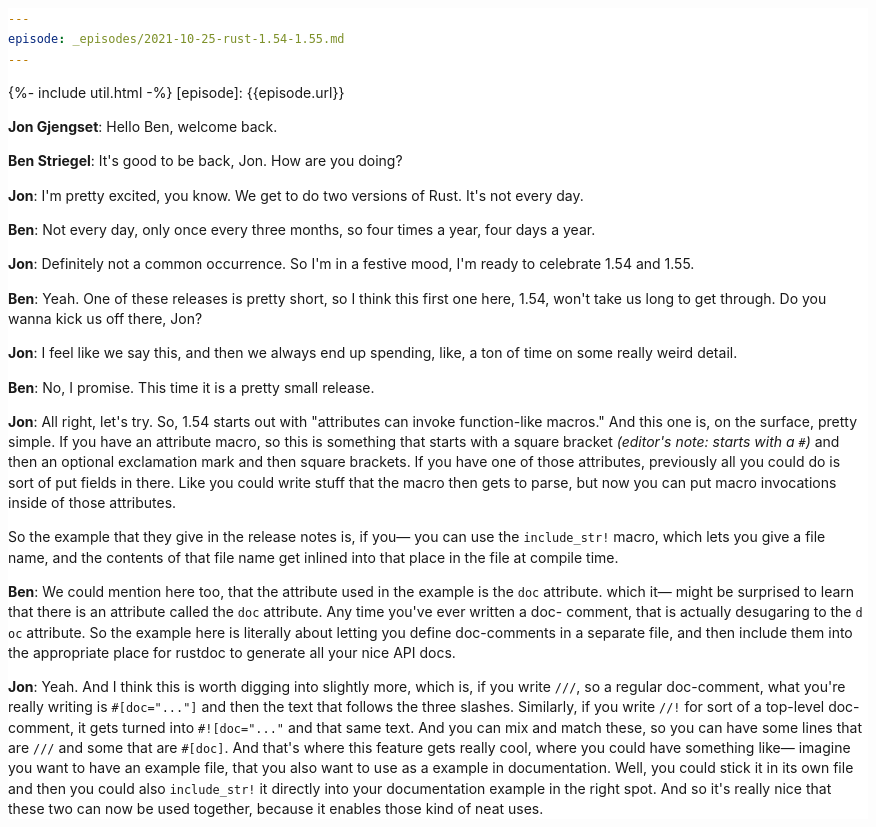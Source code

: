 ```yaml
---
episode: _episodes/2021-10-25-rust-1.54-1.55.md
---
```


{%- include util.html -%}
[episode]: {{episode.url}}

__Jon Gjengset__: Hello Ben, welcome back.

__Ben Striegel__: It's good to be back, Jon. How are you doing?

__Jon__: I'm pretty excited, you know. We get to do two versions of Rust. It's
not every day.

__Ben__: Not every day, only once every three months, so four times a year, four
days a year.

__Jon__: Definitely not a common occurrence. So I'm in a festive mood, I'm ready
to celebrate 1.54 and 1.55.

__Ben__: Yeah. One of these releases is pretty short, so I think this first one
here, 1.54, won't take us long to get through. Do you wanna kick us off there,
Jon?

__Jon__: I feel like we say this, and then we always end up spending, like, a
ton of time on some really weird detail.

__Ben__: No, I promise. This time it is a pretty small release.

__Jon__: All right, let's try. So, 1.54 starts out with "attributes can invoke
function-like macros." And this one is, on the surface, pretty simple. If you
have an attribute macro, so this is something that starts with a square bracket
*(editor's note: starts with a `#`)*
and then an optional exclamation mark and then square brackets. If you have one
of those attributes, previously all you could do is sort of put fields in there.
Like you could write stuff that the macro then gets to parse, but now you can
put macro invocations inside of those attributes.

So the example that they give in the release notes is, if you— you can use the
`include_str!` macro, which lets you give a file name, and the contents of that
file name get inlined into that place in the file at compile time.

__Ben__: We could mention here too, that the attribute used in the example is
the `doc` attribute. which it— might be surprised to learn that there is an
attribute called the `doc` attribute. Any time you've ever written a doc-
comment, that is actually desugaring to the `doc` attribute. So the example here
is literally about letting you define doc-comments in a separate file, and then
include them into the appropriate place for rustdoc to generate all your nice
API docs.

__Jon__: Yeah. And I think this is worth digging into slightly more, which is,
if you write `///`, so a regular doc-comment, what you're really writing is
`#[doc="..."]` and then the text that follows the three slashes. Similarly, if
you write `//!` for sort of a top-level doc-comment, it gets turned into
`#![doc="..."` and that same text. And you can mix and match these, so you can
have some lines that are `///` and some that are `#[doc]`. And that's where this
feature gets really cool, where you could have something like— imagine you want
to have an example file, that you also want to use as a example in
documentation. Well, you could stick it in its own file and then you could also
`include_str!` it directly into your documentation example in the right spot.
And so it's really nice that these two can now be used together, because it
enables those kind of neat uses.
